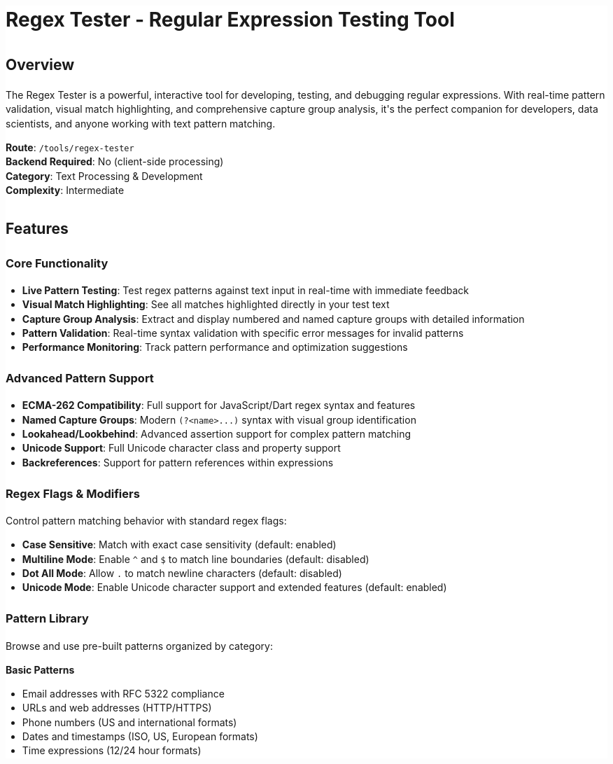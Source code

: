 # Regex Tester - Regular Expression Testing Tool

## Overview

The Regex Tester is a powerful, interactive tool for developing, testing, and debugging regular expressions. With real-time pattern validation, visual match highlighting, and comprehensive capture group analysis, it's the perfect companion for developers, data scientists, and anyone working with text pattern matching.

**Route**: `/tools/regex-tester`  
**Backend Required**: No (client-side processing)  
**Category**: Text Processing & Development  
**Complexity**: Intermediate

## Features

### Core Functionality

- **Live Pattern Testing**: Test regex patterns against text input in real-time with immediate feedback
- **Visual Match Highlighting**: See all matches highlighted directly in your test text
- **Capture Group Analysis**: Extract and display numbered and named capture groups with detailed information
- **Pattern Validation**: Real-time syntax validation with specific error messages for invalid patterns
- **Performance Monitoring**: Track pattern performance and optimization suggestions

### Advanced Pattern Support

- **ECMA-262 Compatibility**: Full support for JavaScript/Dart regex syntax and features
- **Named Capture Groups**: Modern `(?<name>...)` syntax with visual group identification
- **Lookahead/Lookbehind**: Advanced assertion support for complex pattern matching
- **Unicode Support**: Full Unicode character class and property support
- **Backreferences**: Support for pattern references within expressions

### Regex Flags & Modifiers

Control pattern matching behavior with standard regex flags:

- **Case Sensitive**: Match with exact case sensitivity (default: enabled)
- **Multiline Mode**: Enable `^` and `$` to match line boundaries (default: disabled)
- **Dot All Mode**: Allow `.` to match newline characters (default: disabled)
- **Unicode Mode**: Enable Unicode character support and extended features (default: enabled)

### Pattern Library

Browse and use pre-built patterns organized by category:

**Basic Patterns**

- Email addresses with RFC 5322 compliance
- URLs and web addresses (HTTP/HTTPS)
- Phone numbers (US and international formats)
- Dates and timestamps (ISO, US, European formats)
- Time expressions (12/24 hour formats)
